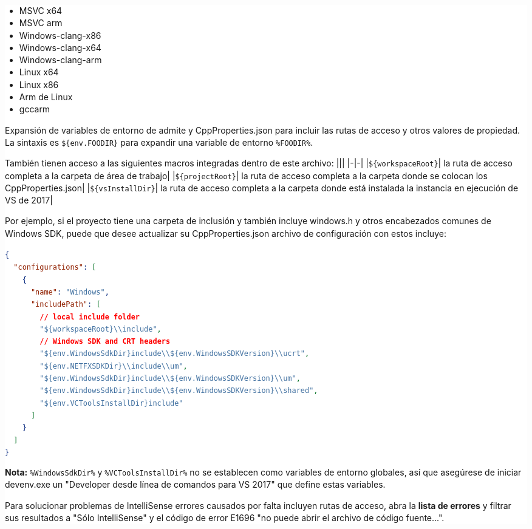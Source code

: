 - MSVC x64
- MSVC arm
- Windows-clang-x86
- Windows-clang-x64
- Windows-clang-arm
- Linux x64
- Linux x86
- Arm de Linux
- gccarm

Expansión de variables de entorno de admite y CppProperties.json para incluir las rutas de acceso y otros valores de propiedad. La sintaxis es `${env.FOODIR}` para expandir una variable de entorno `%FOODIR%`.

También tienen acceso a las siguientes macros integradas dentro de este archivo:
|||
|-|-|
|`${workspaceRoot}`| la ruta de acceso completa a la carpeta de área de trabajo|
|`${projectRoot}`| la ruta de acceso completa a la carpeta donde se colocan los CppProperties.json|
|`${vsInstallDir}`| la ruta de acceso completa a la carpeta donde está instalada la instancia en ejecución de VS de 2017|

Por ejemplo, si el proyecto tiene una carpeta de inclusión y también incluye windows.h y otros encabezados comunes de Windows SDK, puede que desee actualizar su CppProperties.json archivo de configuración con estos incluye:

```json
{
  "configurations": [
    {
      "name": "Windows",
      "includePath": [
        // local include folder
        "${workspaceRoot}\\include",
        // Windows SDK and CRT headers
        "${env.WindowsSdkDir}include\\${env.WindowsSDKVersion}\\ucrt",
        "${env.NETFXSDKDir}\\include\\um",
        "${env.WindowsSdkDir}include\\${env.WindowsSDKVersion}\\um",
        "${env.WindowsSdkDir}include\\${env.WindowsSDKVersion}\\shared",
        "${env.VCToolsInstallDir}include"
      ]
    }
  ]
}
```

**Nota:** `%WindowsSdkDir%` y `%VCToolsInstallDir%` no se establecen como variables de entorno globales, así que asegúrese de iniciar devenv.exe un "Developer desde línea de comandos para VS 2017" que define estas variables.

Para solucionar problemas de IntelliSense errores causados por falta incluyen rutas de acceso, abra la **lista de errores** y filtrar sus resultados a "Sólo IntelliSense" y el código de error E1696 "no puede abrir el archivo de código fuente...". 
